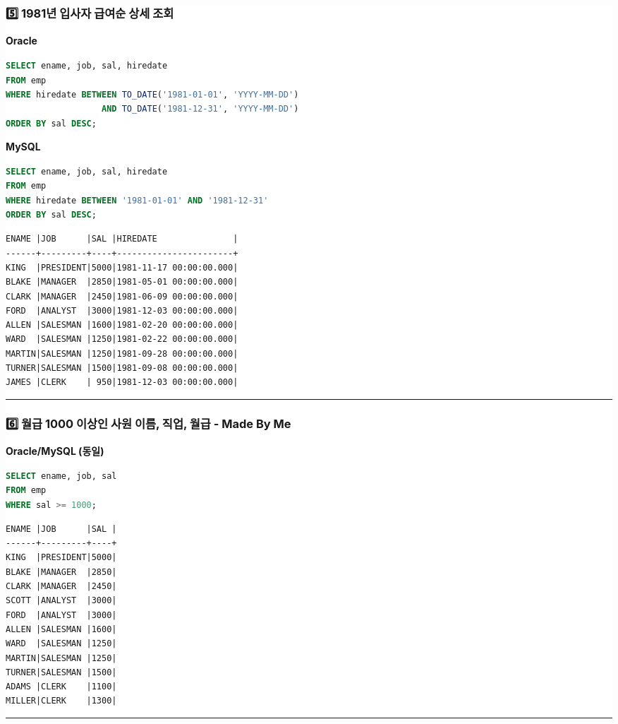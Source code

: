 ### 5️⃣ 1981년 입사자 급여순 상세 조회

**Oracle**

```sql
SELECT ename, job, sal, hiredate
FROM emp
WHERE hiredate BETWEEN TO_DATE('1981-01-01', 'YYYY-MM-DD')
                   AND TO_DATE('1981-12-31', 'YYYY-MM-DD')
ORDER BY sal DESC;
```

**MySQL**

```sql
SELECT ename, job, sal, hiredate
FROM emp
WHERE hiredate BETWEEN '1981-01-01' AND '1981-12-31'
ORDER BY sal DESC;
```
```
ENAME |JOB      |SAL |HIREDATE               |
------+---------+----+-----------------------+
KING  |PRESIDENT|5000|1981-11-17 00:00:00.000|
BLAKE |MANAGER  |2850|1981-05-01 00:00:00.000|
CLARK |MANAGER  |2450|1981-06-09 00:00:00.000|
FORD  |ANALYST  |3000|1981-12-03 00:00:00.000|
ALLEN |SALESMAN |1600|1981-02-20 00:00:00.000|
WARD  |SALESMAN |1250|1981-02-22 00:00:00.000|
MARTIN|SALESMAN |1250|1981-09-28 00:00:00.000|
TURNER|SALESMAN |1500|1981-09-08 00:00:00.000|
JAMES |CLERK    | 950|1981-12-03 00:00:00.000|
```
---

### 6️⃣ 월급 1000 이상인 사원 이름, 직업, 월급 - Made By Me

**Oracle/MySQL (동일)**

```sql
SELECT ename, job, sal
FROM emp
WHERE sal >= 1000;
```
```
ENAME |JOB      |SAL |
------+---------+----+
KING  |PRESIDENT|5000|
BLAKE |MANAGER  |2850|
CLARK |MANAGER  |2450|
SCOTT |ANALYST  |3000|
FORD  |ANALYST  |3000|
ALLEN |SALESMAN |1600|
WARD  |SALESMAN |1250|
MARTIN|SALESMAN |1250|
TURNER|SALESMAN |1500|
ADAMS |CLERK    |1100|
MILLER|CLERK    |1300|
```
---
